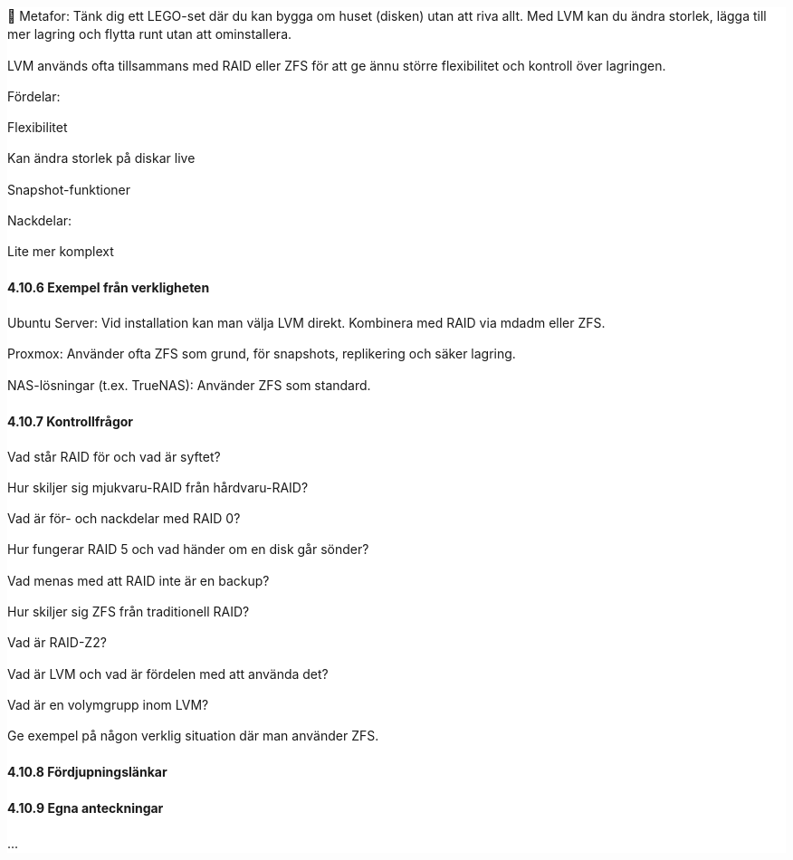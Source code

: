🔹 Metafor: Tänk dig ett LEGO-set där du kan bygga om huset (disken) utan att riva allt. Med LVM kan du ändra storlek, lägga till mer lagring och flytta runt utan att ominstallera.

LVM används ofta tillsammans med RAID eller ZFS för att ge ännu större flexibilitet och kontroll över lagringen.

Fördelar:

Flexibilitet

Kan ändra storlek på diskar live

Snapshot-funktioner

Nackdelar:

Lite mer komplext


#### 4.10.6 Exempel från verkligheten

Ubuntu Server: Vid installation kan man välja LVM direkt. Kombinera med RAID via mdadm eller ZFS.

Proxmox: Använder ofta ZFS som grund, för snapshots, replikering och säker lagring.

NAS-lösningar (t.ex. TrueNAS): Använder ZFS som standard.



#### 4.10.7 Kontrollfrågor

Vad står RAID för och vad är syftet?

Hur skiljer sig mjukvaru-RAID från hårdvaru-RAID?

Vad är för- och nackdelar med RAID 0?

Hur fungerar RAID 5 och vad händer om en disk går sönder?

Vad menas med att RAID inte är en backup?

Hur skiljer sig ZFS från traditionell RAID?

Vad är RAID-Z2?

Vad är LVM och vad är fördelen med att använda det?

Vad är en volymgrupp inom LVM?

Ge exempel på någon verklig situation där man använder ZFS.



#### 4.10.8 Fördjupningslänkar








#### 4.10.9 Egna anteckningar

...

